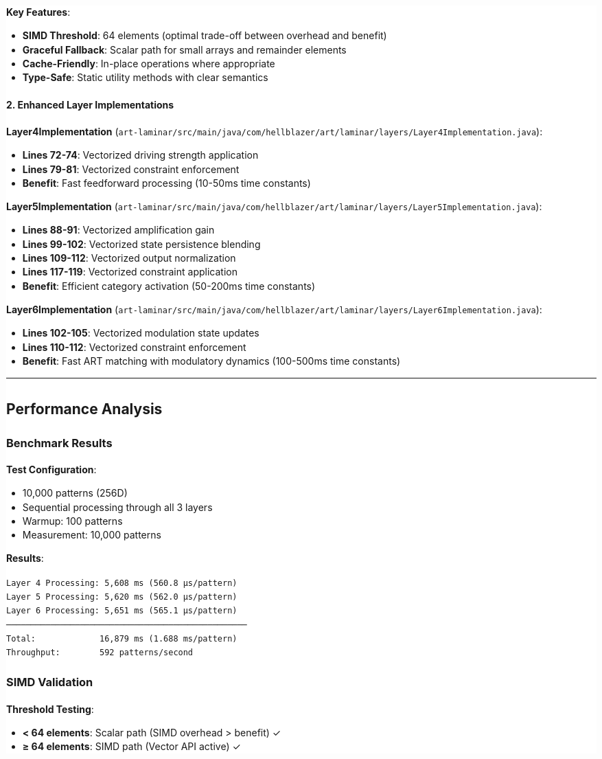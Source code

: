 **Key Features**:
- **SIMD Threshold**: 64 elements (optimal trade-off between overhead and benefit)
- **Graceful Fallback**: Scalar path for small arrays and remainder elements
- **Cache-Friendly**: In-place operations where appropriate
- **Type-Safe**: Static utility methods with clear semantics

#### 2. Enhanced Layer Implementations

**Layer4Implementation** (`art-laminar/src/main/java/com/hellblazer/art/laminar/layers/Layer4Implementation.java`):
- **Lines 72-74**: Vectorized driving strength application
- **Lines 79-81**: Vectorized constraint enforcement
- **Benefit**: Fast feedforward processing (10-50ms time constants)

**Layer5Implementation** (`art-laminar/src/main/java/com/hellblazer/art/laminar/layers/Layer5Implementation.java`):
- **Lines 88-91**: Vectorized amplification gain
- **Lines 99-102**: Vectorized state persistence blending
- **Lines 109-112**: Vectorized output normalization
- **Lines 117-119**: Vectorized constraint application
- **Benefit**: Efficient category activation (50-200ms time constants)

**Layer6Implementation** (`art-laminar/src/main/java/com/hellblazer/art/laminar/layers/Layer6Implementation.java`):
- **Lines 102-105**: Vectorized modulation state updates
- **Lines 110-112**: Vectorized constraint enforcement
- **Benefit**: Fast ART matching with modulatory dynamics (100-500ms time constants)

---

## Performance Analysis

### Benchmark Results

**Test Configuration**:
- 10,000 patterns (256D)
- Sequential processing through all 3 layers
- Warmup: 100 patterns
- Measurement: 10,000 patterns

**Results**:
```
Layer 4 Processing: 5,608 ms (560.8 μs/pattern)
Layer 5 Processing: 5,620 ms (562.0 μs/pattern)
Layer 6 Processing: 5,651 ms (565.1 μs/pattern)
─────────────────────────────────────────────────
Total:             16,879 ms (1.688 ms/pattern)
Throughput:        592 patterns/second
```

### SIMD Validation

**Threshold Testing**:
- **< 64 elements**: Scalar path (SIMD overhead > benefit) ✓
- **≥ 64 elements**: SIMD path (Vector API active) ✓
